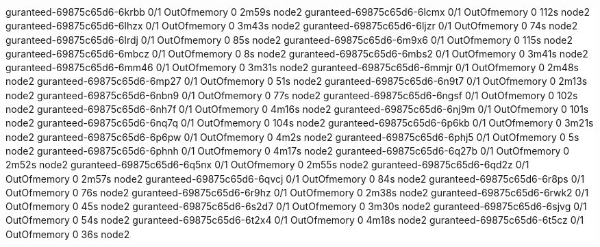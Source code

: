 guranteed-69875c65d6-6krbb    0/1     OutOfmemory              0          2m59s   <none>       node2   <none>           <none>
guranteed-69875c65d6-6lcmx    0/1     OutOfmemory              0          112s    <none>       node2   <none>           <none>
guranteed-69875c65d6-6lhzx    0/1     OutOfmemory              0          3m43s   <none>       node2   <none>           <none>
guranteed-69875c65d6-6ljzr    0/1     OutOfmemory              0          74s     <none>       node2   <none>           <none>
guranteed-69875c65d6-6lrdj    0/1     OutOfmemory              0          85s     <none>       node2   <none>           <none>
guranteed-69875c65d6-6m9x6    0/1     OutOfmemory              0          115s    <none>       node2   <none>           <none>
guranteed-69875c65d6-6mbcz    0/1     OutOfmemory              0          8s      <none>       node2   <none>           <none>
guranteed-69875c65d6-6mbs2    0/1     OutOfmemory              0          3m41s   <none>       node2   <none>           <none>
guranteed-69875c65d6-6mm46    0/1     OutOfmemory              0          3m31s   <none>       node2   <none>           <none>
guranteed-69875c65d6-6mmjr    0/1     OutOfmemory              0          2m48s   <none>       node2   <none>           <none>
guranteed-69875c65d6-6mp27    0/1     OutOfmemory              0          51s     <none>       node2   <none>           <none>
guranteed-69875c65d6-6n9t7    0/1     OutOfmemory              0          2m13s   <none>       node2   <none>           <none>
guranteed-69875c65d6-6nbn9    0/1     OutOfmemory              0          77s     <none>       node2   <none>           <none>
guranteed-69875c65d6-6ngsf    0/1     OutOfmemory              0          102s    <none>       node2   <none>           <none>
guranteed-69875c65d6-6nh7f    0/1     OutOfmemory              0          4m16s   <none>       node2   <none>           <none>
guranteed-69875c65d6-6nj9m    0/1     OutOfmemory              0          101s    <none>       node2   <none>           <none>
guranteed-69875c65d6-6nq7q    0/1     OutOfmemory              0          104s    <none>       node2   <none>           <none>
guranteed-69875c65d6-6p6kb    0/1     OutOfmemory              0          3m21s   <none>       node2   <none>           <none>
guranteed-69875c65d6-6p6pw    0/1     OutOfmemory              0          4m2s    <none>       node2   <none>           <none>
guranteed-69875c65d6-6phj5    0/1     OutOfmemory              0          5s      <none>       node2   <none>           <none>
guranteed-69875c65d6-6phnh    0/1     OutOfmemory              0          4m17s   <none>       node2   <none>           <none>
guranteed-69875c65d6-6q27b    0/1     OutOfmemory              0          2m52s   <none>       node2   <none>           <none>
guranteed-69875c65d6-6q5nx    0/1     OutOfmemory              0          2m55s   <none>       node2   <none>           <none>
guranteed-69875c65d6-6qd2z    0/1     OutOfmemory              0          2m57s   <none>       node2   <none>           <none>
guranteed-69875c65d6-6qvcj    0/1     OutOfmemory              0          84s     <none>       node2   <none>           <none>
guranteed-69875c65d6-6r8ps    0/1     OutOfmemory              0          76s     <none>       node2   <none>           <none>
guranteed-69875c65d6-6r9hz    0/1     OutOfmemory              0          2m38s   <none>       node2   <none>           <none>
guranteed-69875c65d6-6rwk2    0/1     OutOfmemory              0          45s     <none>       node2   <none>           <none>
guranteed-69875c65d6-6s2d7    0/1     OutOfmemory              0          3m30s   <none>       node2   <none>           <none>
guranteed-69875c65d6-6sjvg    0/1     OutOfmemory              0          54s     <none>       node2   <none>           <none>
guranteed-69875c65d6-6t2x4    0/1     OutOfmemory              0          4m18s   <none>       node2   <none>           <none>
guranteed-69875c65d6-6t5cz    0/1     OutOfmemory              0          36s     <none>       node2   <none>           <none>